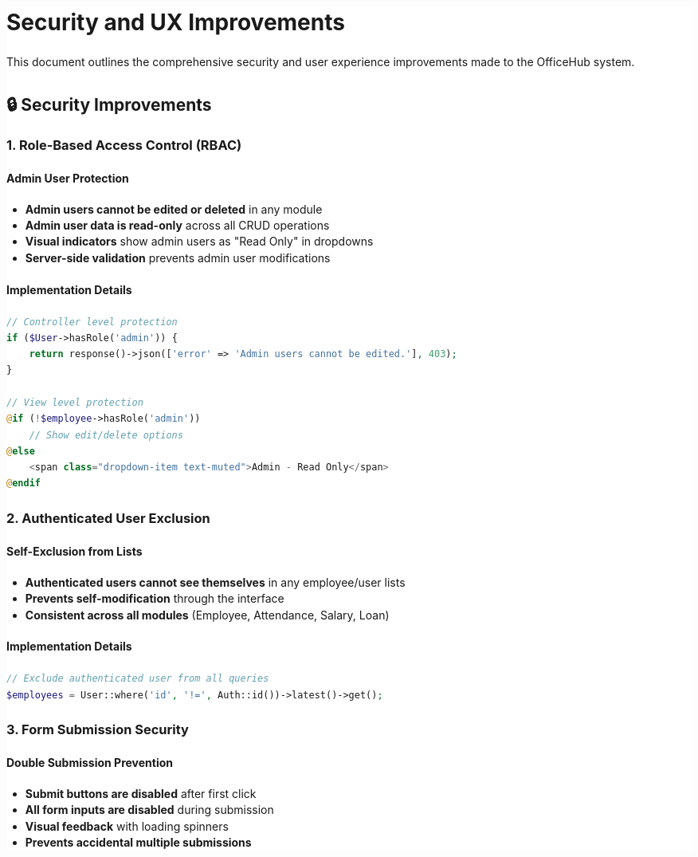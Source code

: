 # Security and UX Improvements

This document outlines the comprehensive security and user experience improvements made to the OfficeHub system.

## 🔒 Security Improvements

### 1. **Role-Based Access Control (RBAC)**

#### **Admin User Protection**
- **Admin users cannot be edited or deleted** in any module
- **Admin user data is read-only** across all CRUD operations
- **Visual indicators** show admin users as "Read Only" in dropdowns
- **Server-side validation** prevents admin user modifications

#### **Implementation Details**
```php
// Controller level protection
if ($User->hasRole('admin')) {
    return response()->json(['error' => 'Admin users cannot be edited.'], 403);
}

// View level protection
@if (!$employee->hasRole('admin'))
    // Show edit/delete options
@else
    <span class="dropdown-item text-muted">Admin - Read Only</span>
@endif
```

### 2. **Authenticated User Exclusion**

#### **Self-Exclusion from Lists**
- **Authenticated users cannot see themselves** in any employee/user lists
- **Prevents self-modification** through the interface
- **Consistent across all modules** (Employee, Attendance, Salary, Loan)

#### **Implementation Details**
```php
// Exclude authenticated user from all queries
$employees = User::where('id', '!=', Auth::id())->latest()->get();
```

### 3. **Form Submission Security**

#### **Double Submission Prevention**
- **Submit buttons are disabled** after first click
- **All form inputs are disabled** during submission
- **Visual feedback** with loading spinners
- **Prevents accidental multiple submissions**
